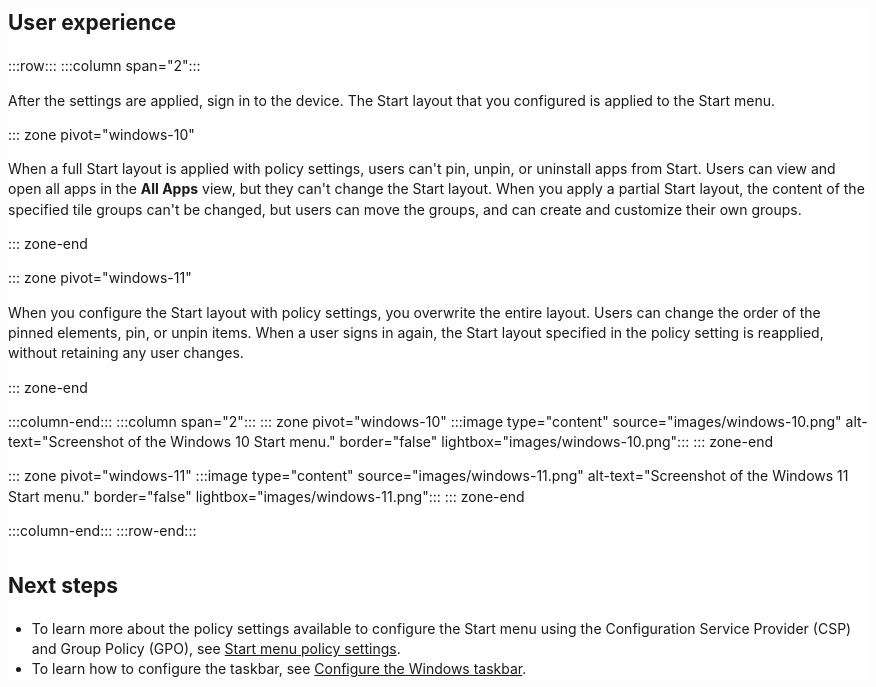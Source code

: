 ## User experience

:::row:::
:::column span="2":::

After the settings are applied, sign in to the device. The Start layout that you configured is applied to the Start menu.

::: zone pivot="windows-10"

When a full Start layout is applied with policy settings, users can't pin, unpin, or uninstall apps from Start. Users can view and open all apps in the **All Apps** view, but they can't change the Start layout. When you apply a partial Start layout, the content of the specified tile groups can't be changed, but users can move the groups, and can create and customize their own groups.

::: zone-end

::: zone pivot="windows-11"

When you configure the Start layout with policy settings, you overwrite the entire layout. Users can change the order of the pinned elements, pin, or unpin items. When a user signs in again, the Start layout specified in the policy setting is reapplied, without retaining any user changes.

::: zone-end

:::column-end:::
:::column span="2":::
::: zone pivot="windows-10"
    :::image type="content" source="images/windows-10.png" alt-text="Screenshot of the Windows 10 Start menu." border="false" lightbox="images/windows-10.png":::
::: zone-end

::: zone pivot="windows-11"
    :::image type="content" source="images/windows-11.png" alt-text="Screenshot of the Windows 11 Start menu." border="false" lightbox="images/windows-11.png":::
::: zone-end

:::column-end:::
:::row-end:::

## Next steps

- To learn more about the policy settings available to configure the Start menu using the Configuration Service Provider (CSP) and Group Policy (GPO), see [Start menu policy settings](policy-settings.md).
- To learn how to configure the taskbar, see [Configure the Windows taskbar](../taskbar/index.md).



[MEM-1]: /mem/intune/configuration/custom-settings-windows-10
[PS-1]: /powershell/module/startlayout/export-startlayout
[WIN-1]: /windows/client-management/mdm/policy-csp-start
